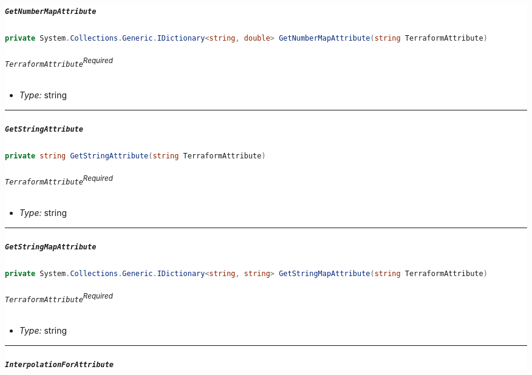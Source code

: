 
##### `GetNumberMapAttribute` <a name="GetNumberMapAttribute" id="@cdktf/provider-github.dataGithubUser.DataGithubUser.getNumberMapAttribute"></a>

```csharp
private System.Collections.Generic.IDictionary<string, double> GetNumberMapAttribute(string TerraformAttribute)
```

###### `TerraformAttribute`<sup>Required</sup> <a name="TerraformAttribute" id="@cdktf/provider-github.dataGithubUser.DataGithubUser.getNumberMapAttribute.parameter.terraformAttribute"></a>

- *Type:* string

---

##### `GetStringAttribute` <a name="GetStringAttribute" id="@cdktf/provider-github.dataGithubUser.DataGithubUser.getStringAttribute"></a>

```csharp
private string GetStringAttribute(string TerraformAttribute)
```

###### `TerraformAttribute`<sup>Required</sup> <a name="TerraformAttribute" id="@cdktf/provider-github.dataGithubUser.DataGithubUser.getStringAttribute.parameter.terraformAttribute"></a>

- *Type:* string

---

##### `GetStringMapAttribute` <a name="GetStringMapAttribute" id="@cdktf/provider-github.dataGithubUser.DataGithubUser.getStringMapAttribute"></a>

```csharp
private System.Collections.Generic.IDictionary<string, string> GetStringMapAttribute(string TerraformAttribute)
```

###### `TerraformAttribute`<sup>Required</sup> <a name="TerraformAttribute" id="@cdktf/provider-github.dataGithubUser.DataGithubUser.getStringMapAttribute.parameter.terraformAttribute"></a>

- *Type:* string

---

##### `InterpolationForAttribute` <a name="InterpolationForAttribute" id="@cdktf/provider-github.dataGithubUser.DataGithubUser.interpolationForAttribute"></a>
